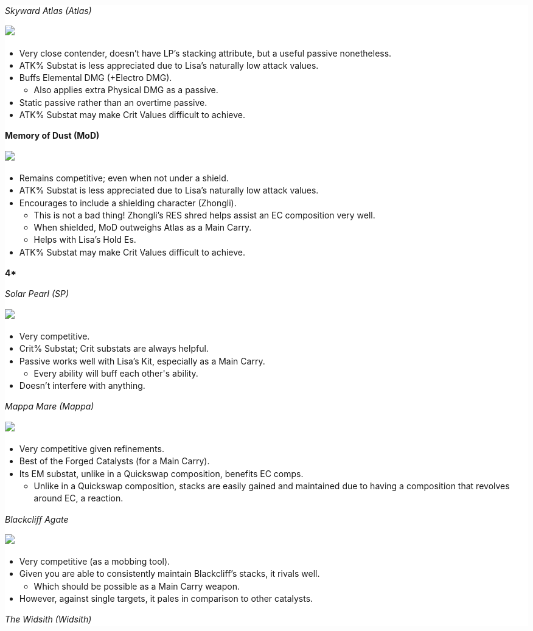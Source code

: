 _Skyward Atlas \(Atlas\)_

![](https://lh5.googleusercontent.com/Y1ozNS9mSaxHDlXnD6MXDV3l4KMt117ZUElSLZMilH8lW90mItW0jEEOmw3Gh1IWPa_tTmnJJj88AzhFFmxwxmyMMXs3UMNEkmFodPMynFqdFdmvGdzvdaBhZ8QAL_zvHjEzcC8w)

* Very close contender, doesn’t have LP’s stacking attribute, but a useful passive nonetheless.
* ATK% Substat is less appreciated due to Lisa’s naturally low attack values.
* Buffs Elemental DMG \(+Electro DMG\).
  * Also applies extra Physical DMG as a passive.
* Static passive rather than an overtime passive.
* ATK% Substat may make Crit Values difficult to achieve.

**Memory of Dust \(MoD\)**

![](https://lh5.googleusercontent.com/0O8t1WXkBWhp8vxVMco2JJyiIGsmJjtAfC4eFLtcPBoOxs66OWKKRa384xVCWCASSJ7Jl0kOCQUZR9o5RhrRa52V6IN_AEm9BDU1g1k9308GKvliHkEJRdXLmsTpzWmieDarNm1F)

* Remains competitive; even when not under a shield.
* ATK% Substat is less appreciated due to Lisa’s naturally low attack values.
* Encourages to include a shielding character \(Zhongli\).
  * This is not a bad thing! Zhongli’s RES shred helps assist an EC composition very well.
  * When shielded, MoD outweighs Atlas as a Main Carry.
  * Helps with Lisa’s Hold Es.
* ATK% Substat may make Crit Values difficult to achieve.

**4\***

_Solar Pearl \(SP\)_

![](https://lh3.googleusercontent.com/15VicbM0Xh1c-ZtLvnGXfstsJ5SLRIXZAXlNZZaixBglg3ULNefEBXGe31rWWOYc2Z2dDQ6s4zJo6twNBrlheTxrNd5fnpM0-CmWN_rJLxv0T83HVti_o1a1ZxElcgdACfzRCjXl)

* Very competitive.
* Crit% Substat; Crit substats are always helpful.
* Passive works well with Lisa’s Kit, especially as a Main Carry.
  * Every ability will buff each other's ability.
* Doesn’t interfere with anything.

_Mappa Mare \(Mappa\)_

![](https://lh4.googleusercontent.com/cmJMTCm1xqppRPYIaOVDm6xq9EAcytYMIyQ69GIoWPORcXRxaqtqJK7rNuRHtbRwKTtY6vvzYckYGiPGS0SgFxPHRjQnYfAswD9rgQafABWh3K6L3YUiA1zxMU1jh_nvZk56Fjeb)

* Very competitive given refinements.
* Best of the Forged Catalysts \(for a Main Carry\).
* Its EM substat, unlike in a Quickswap composition, benefits EC comps.
  * Unlike in a Quickswap composition, stacks are easily gained and maintained due to having a composition that revolves around EC, a reaction.

_Blackcliff Agate_

![](https://lh4.googleusercontent.com/RY-atvY06wgNgAti4FGVMVH0A-uXg3jX9a4gtkW8tYpjJZYA0FiG-k52UZt7ovhCBJhfga7fwY5fA-bCp0vYBM6B9ZtNUk7Z77idzs-ZqTwugdPYrevWy6Tqw9P4pOQV7GjtIsJJ)

* Very competitive \(as a mobbing tool\).
* Given you are able to consistently maintain Blackcliff’s stacks, it rivals well.
  * Which should be possible as a Main Carry weapon.
* However, against single targets, it pales in comparison to other catalysts.

_The Widsith \(Widsith\)_
